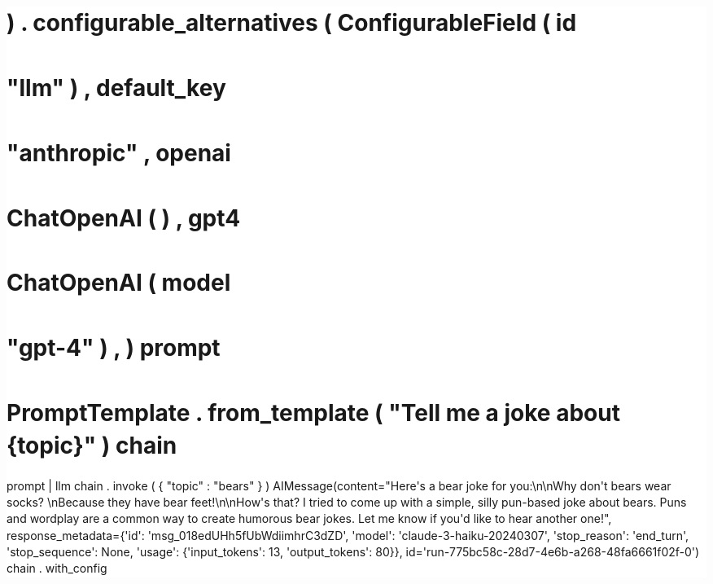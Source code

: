 )
.
configurable_alternatives
(
ConfigurableField
(
id
=
"llm"
)
,
default_key
=
"anthropic"
,
openai
=
ChatOpenAI
(
)
,
gpt4
=
ChatOpenAI
(
model
=
"gpt-4"
)
,
)
prompt
=
PromptTemplate
.
from_template
(
"Tell me a joke about {topic}"
)
chain
=
prompt
|
llm
chain
.
invoke
(
{
"topic"
:
"bears"
}
)
AIMessage(content="Here's a bear joke for you:\n\nWhy don't bears wear socks? \nBecause they have bear feet!\n\nHow's that? I tried to come up with a simple, silly pun-based joke about bears. Puns and wordplay are a common way to create humorous bear jokes. Let me know if you'd like to hear another one!", response_metadata={'id': 'msg_018edUHh5fUbWdiimhrC3dZD', 'model': 'claude-3-haiku-20240307', 'stop_reason': 'end_turn', 'stop_sequence': None, 'usage': {'input_tokens': 13, 'output_tokens': 80}}, id='run-775bc58c-28d7-4e6b-a268-48fa6661f02f-0')
chain
.
with_config